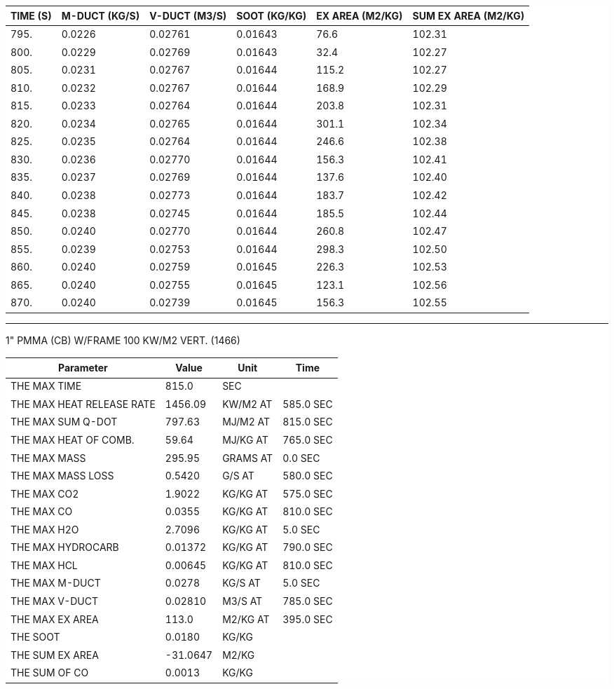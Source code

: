 | TIME (S) | M-DUCT (KG/S) | V-DUCT (M3/S) | SOOT (KG/KG) | EX AREA (M2/KG) | SUM EX AREA (M2/KG) |
|----------|---------------|----------------|--------------|-----------------|---------------------|
| 795.     | 0.0226        | 0.02761        | 0.01643      | 76.6            | 102.31              |
| 800.     | 0.0229        | 0.02769        | 0.01643      | 32.4            | 102.27              |
| 805.     | 0.0231        | 0.02767        | 0.01644      | 115.2           | 102.27              |
| 810.     | 0.0232        | 0.02767        | 0.01644      | 168.9           | 102.29              |
| 815.     | 0.0233        | 0.02764        | 0.01644      | 203.8           | 102.31              |
| 820.     | 0.0234        | 0.02765        | 0.01644      | 301.1           | 102.34              |
| 825.     | 0.0235        | 0.02764        | 0.01644      | 246.6           | 102.38              |
| 830.     | 0.0236        | 0.02770        | 0.01644      | 156.3           | 102.41              |
| 835.     | 0.0237        | 0.02769        | 0.01644      | 137.6           | 102.40              |
| 840.     | 0.0238        | 0.02773        | 0.01644      | 183.7           | 102.42              |
| 845.     | 0.0238        | 0.02745        | 0.01644      | 185.5           | 102.44              |
| 850.     | 0.0240        | 0.02770        | 0.01644      | 260.8           | 102.47              |
| 855.     | 0.0239        | 0.02753        | 0.01644      | 298.3           | 102.50              |
| 860.     | 0.0240        | 0.02759        | 0.01645      | 226.3           | 102.53              |
| 865.     | 0.0240        | 0.02755        | 0.01645      | 123.1           | 102.56              |
| 870.     | 0.0240        | 0.02739        | 0.01645      | 156.3           | 102.55              |
---
1" PMMA (CB) W/FRAME 100 KW/M2 VERT. (1466)

| Parameter | Value | Unit | Time |
|-----------|-------|------|------|
| THE MAX TIME | 815.0 | SEC | |
| THE MAX HEAT RELEASE RATE | 1456.09 | KW/M2 AT | 585.0 SEC |
| THE MAX SUM Q-DOT | 797.63 | MJ/M2 AT | 815.0 SEC |
| THE MAX HEAT OF COMB. | 59.64 | MJ/KG AT | 765.0 SEC |
| THE MAX MASS | 295.95 | GRAMS AT | 0.0 SEC |
| THE MAX MASS LOSS | 0.5420 | G/S AT | 580.0 SEC |
| THE MAX CO2 | 1.9022 | KG/KG AT | 575.0 SEC |
| THE MAX CO | 0.0355 | KG/KG AT | 810.0 SEC |
| THE MAX H2O | 2.7096 | KG/KG AT | 5.0 SEC |
| THE MAX HYDROCARB | 0.01372 | KG/KG AT | 790.0 SEC |
| THE MAX HCL | 0.00645 | KG/KG AT | 810.0 SEC |
| THE MAX M-DUCT | 0.0278 | KG/S AT | 5.0 SEC |
| THE MAX V-DUCT | 0.02810 | M3/S AT | 785.0 SEC |
| THE MAX EX AREA | 113.0 | M2/KG AT | 395.0 SEC |
| THE SOOT | 0.0180 | KG/KG | |
| THE SUM EX AREA | -31.0647 | M2/KG | |
| THE SUM OF CO | 0.0013 | KG/KG | |